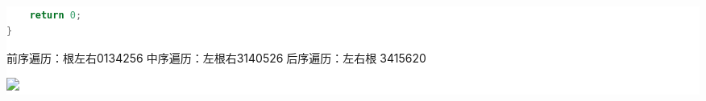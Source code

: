 ```c
    return 0;
}

```

前序遍历：根左右0134256    中序遍历：左根右3140526   后序遍历：左右根 3415620

![](http://myphoto.mtianyan.cn/20180727171949_jCPxz7_Screenshot.jpeg)